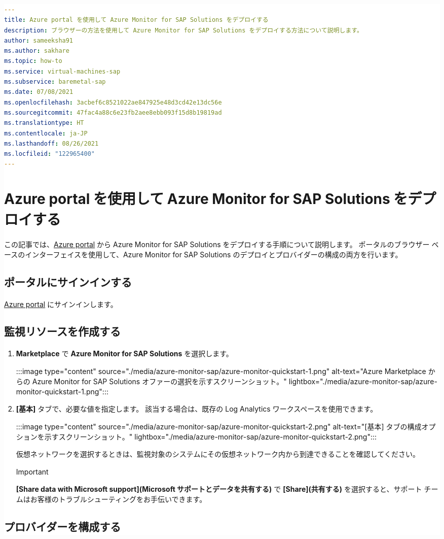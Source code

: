 ```yaml
---
title: Azure portal を使用して Azure Monitor for SAP Solutions をデプロイする
description: ブラウザーの方法を使用して Azure Monitor for SAP Solutions をデプロイする方法について説明します。
author: sameeksha91
ms.author: sakhare
ms.topic: how-to
ms.service: virtual-machines-sap
ms.subservice: baremetal-sap
ms.date: 07/08/2021
ms.openlocfilehash: 3acbef6c8521022ae847925e48d3cd42e13dc56e
ms.sourcegitcommit: 47fac4a88c6e23fb2aee8ebb093f15d8b19819ad
ms.translationtype: HT
ms.contentlocale: ja-JP
ms.lasthandoff: 08/26/2021
ms.locfileid: "122965400"
---
```

# <a name="deploy-azure-monitor-for-sap-solutions-by-using-the-azure-portal"></a>Azure portal を使用して Azure Monitor for SAP Solutions をデプロイする

この記事では、[Azure portal](https://azure.microsoft.com/features/azure-portal) から Azure Monitor for SAP Solutions をデプロイする手順について説明します。 ポータルのブラウザー ベースのインターフェイスを使用して、Azure Monitor for SAP Solutions のデプロイとプロバイダーの構成の両方を行います。

## <a name="sign-in-to-the-portal"></a>ポータルにサインインする

[Azure portal](https://portal.azure.com) にサインインします。

## <a name="create-a-monitoring-resource"></a>監視リソースを作成する

1. **Marketplace** で **Azure Monitor for SAP Solutions** を選択します。

   :::image type="content" source="./media/azure-monitor-sap/azure-monitor-quickstart-1.png" alt-text="Azure Marketplace からの Azure Monitor for SAP Solutions オファーの選択を示すスクリーンショット。" lightbox="./media/azure-monitor-sap/azure-monitor-quickstart-1.png":::

2. **[基本]** タブで、必要な値を指定します。 該当する場合は、既存の Log Analytics ワークスペースを使用できます。

   :::image type="content" source="./media/azure-monitor-sap/azure-monitor-quickstart-2.png" alt-text="[基本] タブの構成オプションを示すスクリーンショット。" lightbox="./media/azure-monitor-sap/azure-monitor-quickstart-2.png":::

   仮想ネットワークを選択するときは、監視対象のシステムにその仮想ネットワーク内から到達できることを確認してください。 

   > [!IMPORTANT]
   > **[Share data with Microsoft support]\(Microsoft サポートとデータを共有する\)** で **[Share]\(共有する\)** を選択すると、サポート チームはお客様のトラブルシューティングをお手伝いできます。

## <a name="configure-providers"></a>プロバイダーを構成する
